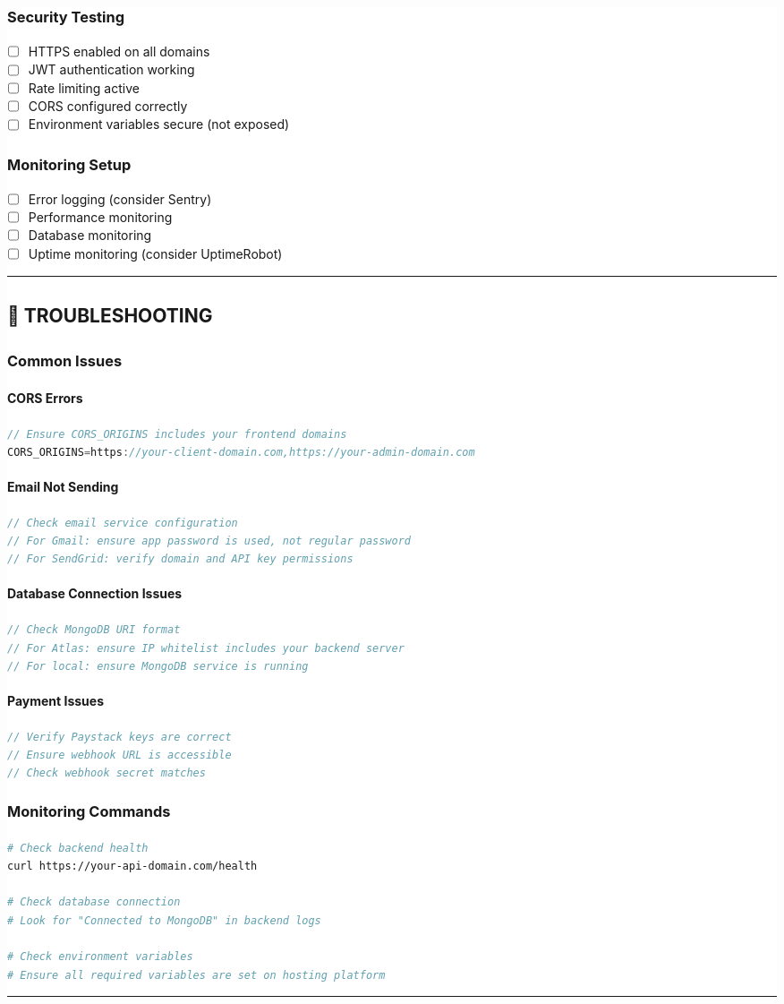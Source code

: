 ### **Security Testing**
- [ ] HTTPS enabled on all domains
- [ ] JWT authentication working
- [ ] Rate limiting active
- [ ] CORS configured correctly
- [ ] Environment variables secure (not exposed)

### **Monitoring Setup**
- [ ] Error logging (consider Sentry)
- [ ] Performance monitoring
- [ ] Database monitoring
- [ ] Uptime monitoring (consider UptimeRobot)

---

## 🚨 **TROUBLESHOOTING**

### **Common Issues**

#### **CORS Errors**
```javascript
// Ensure CORS_ORIGINS includes your frontend domains
CORS_ORIGINS=https://your-client-domain.com,https://your-admin-domain.com
```

#### **Email Not Sending**
```javascript
// Check email service configuration
// For Gmail: ensure app password is used, not regular password
// For SendGrid: verify domain and API key permissions
```

#### **Database Connection Issues**
```javascript
// Check MongoDB URI format
// For Atlas: ensure IP whitelist includes your backend server
// For local: ensure MongoDB service is running
```

#### **Payment Issues**
```javascript
// Verify Paystack keys are correct
// Ensure webhook URL is accessible
// Check webhook secret matches
```

### **Monitoring Commands**
```bash
# Check backend health
curl https://your-api-domain.com/health

# Check database connection
# Look for "Connected to MongoDB" in backend logs

# Check environment variables
# Ensure all required variables are set on hosting platform
```

---
